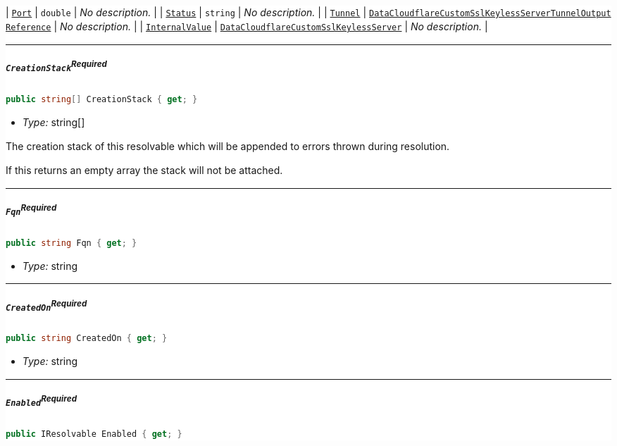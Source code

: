 | <code><a href="#@cdktf/provider-cloudflare.dataCloudflareCustomSsl.DataCloudflareCustomSslKeylessServerOutputReference.property.port">Port</a></code> | <code>double</code> | *No description.* |
| <code><a href="#@cdktf/provider-cloudflare.dataCloudflareCustomSsl.DataCloudflareCustomSslKeylessServerOutputReference.property.status">Status</a></code> | <code>string</code> | *No description.* |
| <code><a href="#@cdktf/provider-cloudflare.dataCloudflareCustomSsl.DataCloudflareCustomSslKeylessServerOutputReference.property.tunnel">Tunnel</a></code> | <code><a href="#@cdktf/provider-cloudflare.dataCloudflareCustomSsl.DataCloudflareCustomSslKeylessServerTunnelOutputReference">DataCloudflareCustomSslKeylessServerTunnelOutputReference</a></code> | *No description.* |
| <code><a href="#@cdktf/provider-cloudflare.dataCloudflareCustomSsl.DataCloudflareCustomSslKeylessServerOutputReference.property.internalValue">InternalValue</a></code> | <code><a href="#@cdktf/provider-cloudflare.dataCloudflareCustomSsl.DataCloudflareCustomSslKeylessServer">DataCloudflareCustomSslKeylessServer</a></code> | *No description.* |

---

##### `CreationStack`<sup>Required</sup> <a name="CreationStack" id="@cdktf/provider-cloudflare.dataCloudflareCustomSsl.DataCloudflareCustomSslKeylessServerOutputReference.property.creationStack"></a>

```csharp
public string[] CreationStack { get; }
```

- *Type:* string[]

The creation stack of this resolvable which will be appended to errors thrown during resolution.

If this returns an empty array the stack will not be attached.

---

##### `Fqn`<sup>Required</sup> <a name="Fqn" id="@cdktf/provider-cloudflare.dataCloudflareCustomSsl.DataCloudflareCustomSslKeylessServerOutputReference.property.fqn"></a>

```csharp
public string Fqn { get; }
```

- *Type:* string

---

##### `CreatedOn`<sup>Required</sup> <a name="CreatedOn" id="@cdktf/provider-cloudflare.dataCloudflareCustomSsl.DataCloudflareCustomSslKeylessServerOutputReference.property.createdOn"></a>

```csharp
public string CreatedOn { get; }
```

- *Type:* string

---

##### `Enabled`<sup>Required</sup> <a name="Enabled" id="@cdktf/provider-cloudflare.dataCloudflareCustomSsl.DataCloudflareCustomSslKeylessServerOutputReference.property.enabled"></a>

```csharp
public IResolvable Enabled { get; }
```
